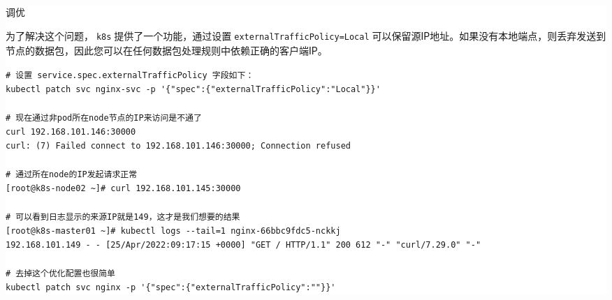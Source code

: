 调优

为了解决这个问题， `k8s` 提供了一个功能，通过设置 `externalTrafficPolicy=Local` 可以保留源IP地址。如果没有本地端点，则丢弃发送到节点的数据包，因此您可以在任何数据包处理规则中依赖正确的客户端IP。

```shell
# 设置 service.spec.externalTrafficPolicy 字段如下：
kubectl patch svc nginx-svc -p '{"spec":{"externalTrafficPolicy":"Local"}}'

# 现在通过非pod所在node节点的IP来访问是不通了
curl 192.168.101.146:30000
curl: (7) Failed connect to 192.168.101.146:30000; Connection refused

# 通过所在node的IP发起请求正常
[root@k8s-node02 ~]# curl 192.168.101.145:30000

# 可以看到日志显示的来源IP就是149，这才是我们想要的结果
[root@k8s-master01 ~]# kubectl logs --tail=1 nginx-66bbc9fdc5-nckkj
192.168.101.149 - - [25/Apr/2022:09:17:15 +0000] "GET / HTTP/1.1" 200 612 "-" "curl/7.29.0" "-"

# 去掉这个优化配置也很简单
kubectl patch svc nginx -p '{"spec":{"externalTrafficPolicy":""}}' 
```

